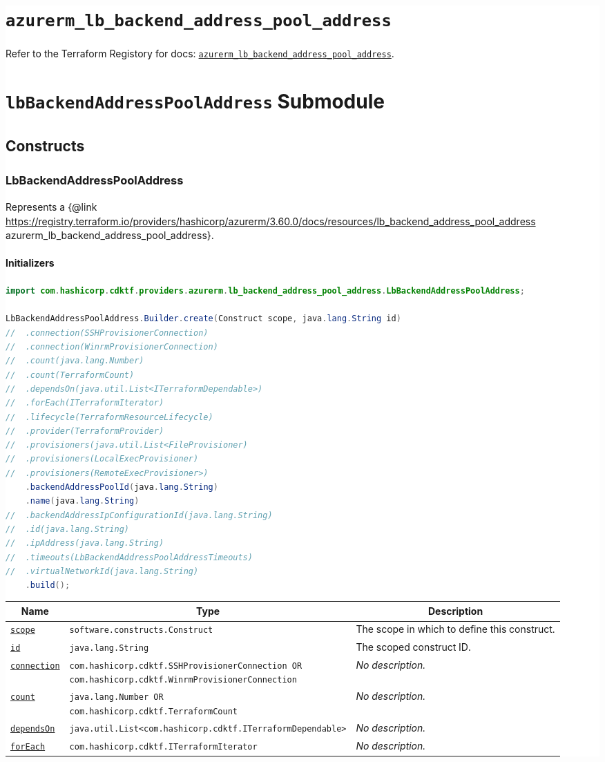 # `azurerm_lb_backend_address_pool_address`

Refer to the Terraform Registory for docs: [`azurerm_lb_backend_address_pool_address`](https://registry.terraform.io/providers/hashicorp/azurerm/3.60.0/docs/resources/lb_backend_address_pool_address).

# `lbBackendAddressPoolAddress` Submodule <a name="`lbBackendAddressPoolAddress` Submodule" id="@cdktf/provider-azurerm.lbBackendAddressPoolAddress"></a>

## Constructs <a name="Constructs" id="Constructs"></a>

### LbBackendAddressPoolAddress <a name="LbBackendAddressPoolAddress" id="@cdktf/provider-azurerm.lbBackendAddressPoolAddress.LbBackendAddressPoolAddress"></a>

Represents a {@link https://registry.terraform.io/providers/hashicorp/azurerm/3.60.0/docs/resources/lb_backend_address_pool_address azurerm_lb_backend_address_pool_address}.

#### Initializers <a name="Initializers" id="@cdktf/provider-azurerm.lbBackendAddressPoolAddress.LbBackendAddressPoolAddress.Initializer"></a>

```java
import com.hashicorp.cdktf.providers.azurerm.lb_backend_address_pool_address.LbBackendAddressPoolAddress;

LbBackendAddressPoolAddress.Builder.create(Construct scope, java.lang.String id)
//  .connection(SSHProvisionerConnection)
//  .connection(WinrmProvisionerConnection)
//  .count(java.lang.Number)
//  .count(TerraformCount)
//  .dependsOn(java.util.List<ITerraformDependable>)
//  .forEach(ITerraformIterator)
//  .lifecycle(TerraformResourceLifecycle)
//  .provider(TerraformProvider)
//  .provisioners(java.util.List<FileProvisioner)
//  .provisioners(LocalExecProvisioner)
//  .provisioners(RemoteExecProvisioner>)
    .backendAddressPoolId(java.lang.String)
    .name(java.lang.String)
//  .backendAddressIpConfigurationId(java.lang.String)
//  .id(java.lang.String)
//  .ipAddress(java.lang.String)
//  .timeouts(LbBackendAddressPoolAddressTimeouts)
//  .virtualNetworkId(java.lang.String)
    .build();
```

| **Name** | **Type** | **Description** |
| --- | --- | --- |
| <code><a href="#@cdktf/provider-azurerm.lbBackendAddressPoolAddress.LbBackendAddressPoolAddress.Initializer.parameter.scope">scope</a></code> | <code>software.constructs.Construct</code> | The scope in which to define this construct. |
| <code><a href="#@cdktf/provider-azurerm.lbBackendAddressPoolAddress.LbBackendAddressPoolAddress.Initializer.parameter.id">id</a></code> | <code>java.lang.String</code> | The scoped construct ID. |
| <code><a href="#@cdktf/provider-azurerm.lbBackendAddressPoolAddress.LbBackendAddressPoolAddress.Initializer.parameter.connection">connection</a></code> | <code>com.hashicorp.cdktf.SSHProvisionerConnection OR com.hashicorp.cdktf.WinrmProvisionerConnection</code> | *No description.* |
| <code><a href="#@cdktf/provider-azurerm.lbBackendAddressPoolAddress.LbBackendAddressPoolAddress.Initializer.parameter.count">count</a></code> | <code>java.lang.Number OR com.hashicorp.cdktf.TerraformCount</code> | *No description.* |
| <code><a href="#@cdktf/provider-azurerm.lbBackendAddressPoolAddress.LbBackendAddressPoolAddress.Initializer.parameter.dependsOn">dependsOn</a></code> | <code>java.util.List<com.hashicorp.cdktf.ITerraformDependable></code> | *No description.* |
| <code><a href="#@cdktf/provider-azurerm.lbBackendAddressPoolAddress.LbBackendAddressPoolAddress.Initializer.parameter.forEach">forEach</a></code> | <code>com.hashicorp.cdktf.ITerraformIterator</code> | *No description.* |
